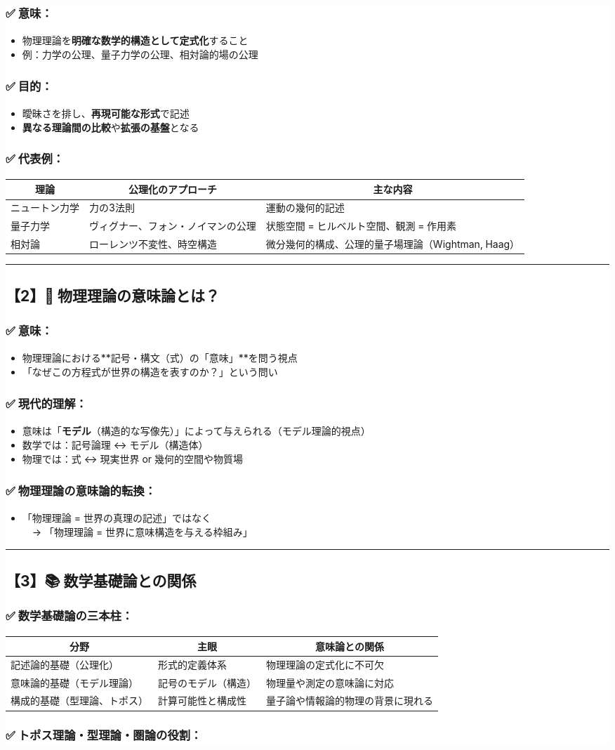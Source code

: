 ### ✅ 意味：
- 物理理論を**明確な数学的構造として定式化**すること
- 例：力学の公理、量子力学の公理、相対論的場の公理

### ✅ 目的：
- 曖昧さを排し、**再現可能な形式**で記述
- **異なる理論間の比較**や**拡張の基盤**となる

### ✅ 代表例：
| 理論 | 公理化のアプローチ | 主な内容 |
|------|------------------|----------|
| ニュートン力学 | 力の3法則 | 運動の幾何的記述 |
| 量子力学 | ヴィグナー、フォン・ノイマンの公理 | 状態空間 = ヒルベルト空間、観測 = 作用素 |
| 相対論 | ローレンツ不変性、時空構造 | 微分幾何的構成、公理的量子場理論（Wightman, Haag）|

---

## 【2】🧠 物理理論の意味論とは？

### ✅ 意味：
- 物理理論における**記号・構文（式）の「意味」**を問う視点
- 「なぜこの方程式が世界の構造を表すのか？」という問い

### ✅ 現代的理解：
- 意味は「**モデル**（構造的な写像先）」によって与えられる（モデル理論的視点）
- 数学では：記号論理 ↔ モデル（構造体）  
- 物理では：式 ↔ 現実世界 or 幾何的空間や物質場

### ✅ 物理理論の意味論的転換：
- 「物理理論 = 世界の真理の記述」ではなく  
　→ 「物理理論 = 世界に意味構造を与える枠組み」

---

## 【3】📚 数学基礎論との関係

### ✅ 数学基礎論の三本柱：
| 分野 | 主眼 | 意味論との関係 |
|------|------|----------------|
| 記述論的基礎（公理化） | 形式的定義体系 | 物理理論の定式化に不可欠 |
| 意味論的基礎（モデル理論） | 記号のモデル（構造） | 物理量や測定の意味論に対応 |
| 構成的基礎（型理論、トポス） | 計算可能性と構成性 | 量子論や情報論的物理の背景に現れる |

### ✅ トポス理論・型理論・圏論の役割：
